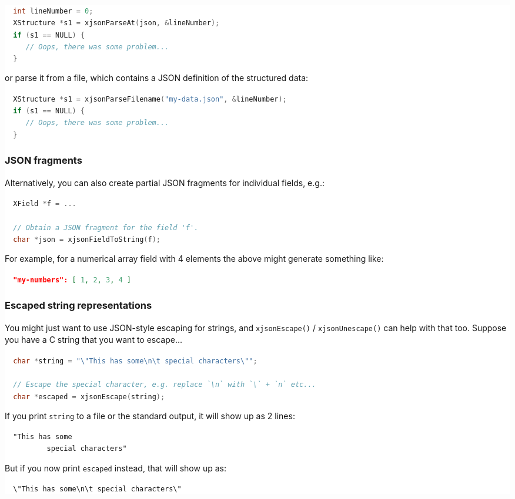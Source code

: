 ```c
  int lineNumber = 0;
  XStructure *s1 = xjsonParseAt(json, &lineNumber);
  if (s1 == NULL) {
     // Oops, there was some problem...
  }
```

or parse it from a file, which contains a JSON definition of the structured data:

```c
  XStructure *s1 = xjsonParseFilename("my-data.json", &lineNumber);
  if (s1 == NULL) {
     // Oops, there was some problem...
  }
```

### JSON fragments

Alternatively, you can also create partial JSON fragments for individual fields, e.g.:
  
```c
  XField *f = ...
  
  // Obtain a JSON fragment for the field 'f'.
  char *json = xjsonFieldToString(f);
```

For example, for a numerical array field with 4 elements the above might generate something like:

```json
  "my-numbers": [ 1, 2, 3, 4 ]
```


### Escaped string representations

You might just want to use JSON-style escaping for strings, and `xjsonEscape()` / `xjsonUnescape()` can help with that 
too. Suppose you have a C string that you want to escape...

```c
  char *string = "\"This has some\n\t special characters\"";
  
  // Escape the special character, e.g. replace `\n` with `\` + `n` etc...
  char *escaped = xjsonEscape(string);
```

If you print `string` to a file or the standard output, it will show up as 2 lines:

```txt
  "This has some
          special characters"
```

But if you now print `escaped` instead, that will show up as:

```txt
  \"This has some\n\t special characters\"
```

